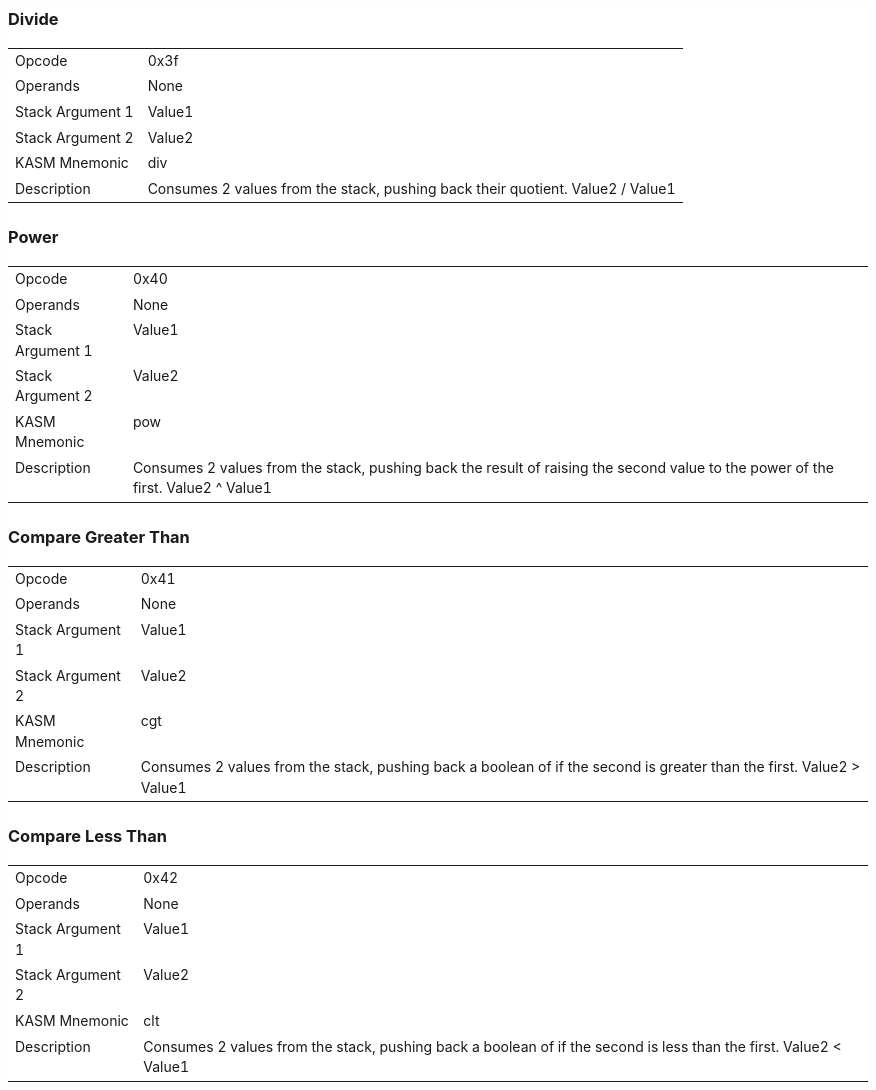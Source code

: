 ### Divide

|  |  |
| -------- | ----- |
| Opcode | 0x3f |
| Operands | None |
| Stack Argument 1 | Value1 |
| Stack Argument 2 | Value2 |
| KASM Mnemonic | div |
| Description | Consumes 2 values from the stack, pushing back their quotient. Value2 / Value1 |

### Power

|  |  |
| -------- | ----- |
| Opcode | 0x40 |
| Operands | None |
| Stack Argument 1 | Value1 |
| Stack Argument 2 | Value2 |
| KASM Mnemonic | pow |
| Description | Consumes 2 values from the stack, pushing back the result of raising the second value to the power of the first. Value2 ^ Value1 |

### Compare Greater Than

|  |  |
| -------- | ----- |
| Opcode | 0x41 |
| Operands | None |
| Stack Argument 1 | Value1 |
| Stack Argument 2 | Value2 |
| KASM Mnemonic | cgt |
| Description | Consumes 2 values from the stack, pushing back a boolean of if the second is greater than the first. Value2 > Value1 |

### Compare Less Than

|  |  |
| -------- | ----- |
| Opcode | 0x42 |
| Operands | None |
| Stack Argument 1 | Value1 |
| Stack Argument 2 | Value2 |
| KASM Mnemonic | clt |
| Description | Consumes 2 values from the stack, pushing back a boolean of if the second is less than the first. Value2 < Value1 |
